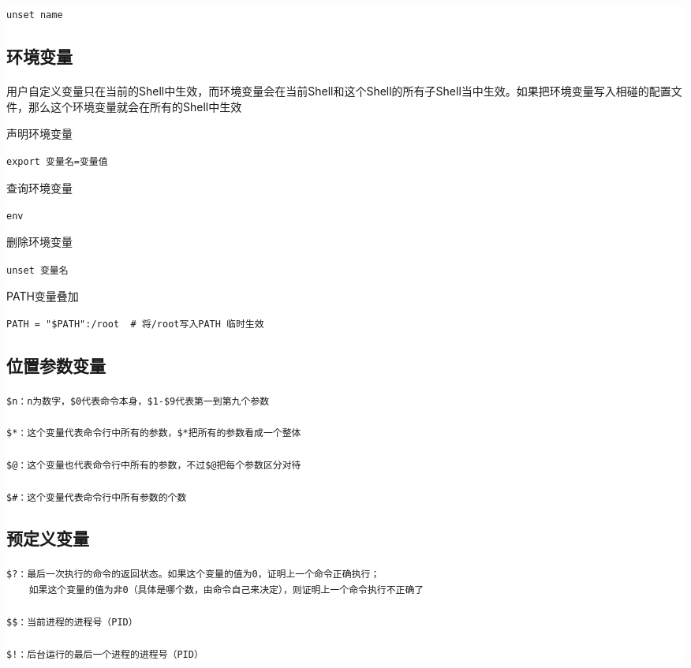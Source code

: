 ```shell
unset name
```



## 环境变量

用户自定义变量只在当前的Shell中生效，而环境变量会在当前Shell和这个Shell的所有子Shell当中生效。如果把环境变量写入相碰的配置文件，那么这个环境变量就会在所有的Shell中生效

声明环境变量

```shell
export 变量名=变量值
```

查询环境变量

```
env
```

删除环境变量

```shell
unset 变量名
```

PATH变量叠加

```shell
PATH = "$PATH":/root  # 将/root写入PATH 临时生效
```



## 位置参数变量

```
$n：n为数字，$0代表命令本身，$1-$9代表第一到第九个参数

$*：这个变量代表命令行中所有的参数，$*把所有的参数看成一个整体

$@：这个变量也代表命令行中所有的参数，不过$@把每个参数区分对待

$#：这个变量代表命令行中所有参数的个数
```



## 预定义变量

```
$?：最后一次执行的命令的返回状态。如果这个变量的值为0，证明上一个命令正确执行；
    如果这个变量的值为非0（具体是哪个数，由命令自己来决定），则证明上一个命令执行不正确了

$$：当前进程的进程号（PID）

$!：后台运行的最后一个进程的进程号（PID）
```

